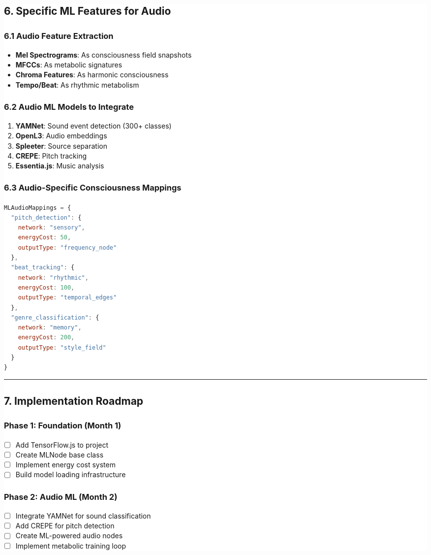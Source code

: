 
## 6. Specific ML Features for Audio

### 6.1 Audio Feature Extraction
- **Mel Spectrograms**: As consciousness field snapshots
- **MFCCs**: As metabolic signatures
- **Chroma Features**: As harmonic consciousness
- **Tempo/Beat**: As rhythmic metabolism

### 6.2 Audio ML Models to Integrate
1. **YAMNet**: Sound event detection (300+ classes)
2. **OpenL3**: Audio embeddings
3. **Spleeter**: Source separation 
4. **CREPE**: Pitch tracking
5. **Essentia.js**: Music analysis

### 6.3 Audio-Specific Consciousness Mappings
```javascript
MLAudioMappings = {
  "pitch_detection": {
    network: "sensory",
    energyCost: 50,
    outputType: "frequency_node"
  },
  "beat_tracking": {
    network: "rhythmic", 
    energyCost: 100,
    outputType: "temporal_edges"
  },
  "genre_classification": {
    network: "memory",
    energyCost: 200,
    outputType: "style_field"
  }
}
```

---

## 7. Implementation Roadmap

### Phase 1: Foundation (Month 1)
- [ ] Add TensorFlow.js to project
- [ ] Create MLNode base class
- [ ] Implement energy cost system
- [ ] Build model loading infrastructure

### Phase 2: Audio ML (Month 2)
- [ ] Integrate YAMNet for sound classification
- [ ] Add CREPE for pitch detection
- [ ] Create ML-powered audio nodes
- [ ] Implement metabolic training loop
